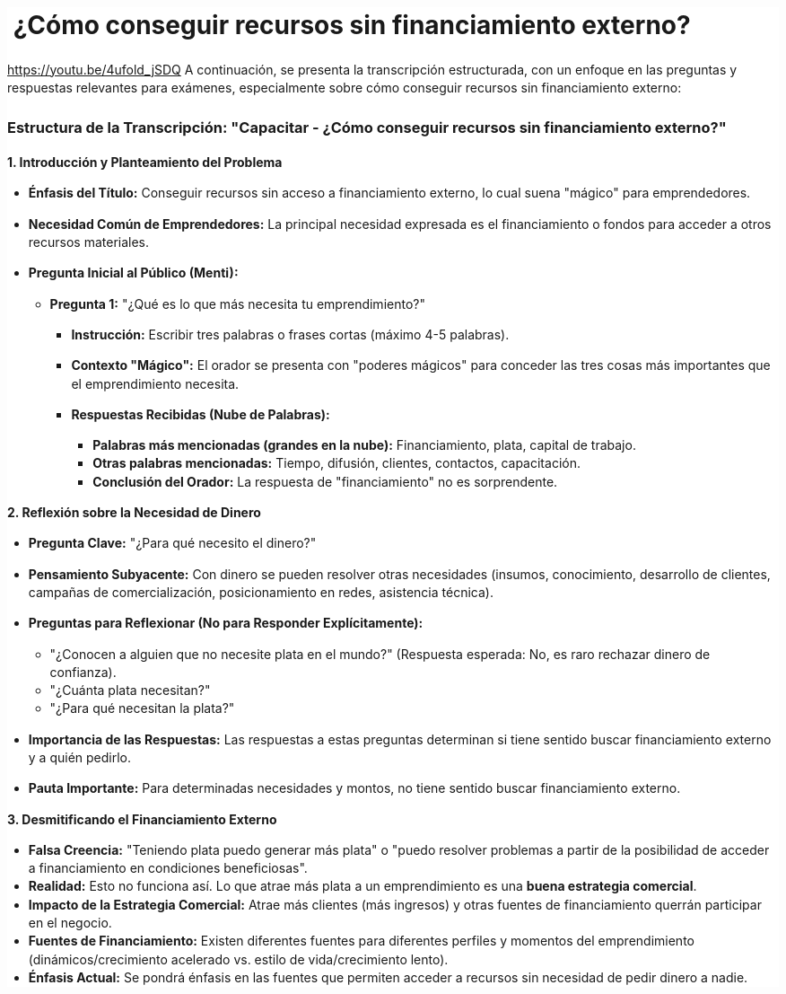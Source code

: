 #  ¿Cómo conseguir recursos sin financiamiento externo?
https://youtu.be/4ufold_jSDQ
A continuación, se presenta la transcripción estructurada, con un enfoque en las preguntas y respuestas relevantes para exámenes, especialmente sobre cómo conseguir recursos sin financiamiento externo:
### **Estructura de la Transcripción: "Capacitar - ¿Cómo conseguir recursos sin financiamiento externo?"**

**1. Introducción y Planteamiento del Problema**

- **Énfasis del Título:** Conseguir recursos sin acceso a financiamiento externo, lo cual suena "mágico" para emprendedores.
- **Necesidad Común de Emprendedores:** La principal necesidad expresada es el financiamiento o fondos para acceder a otros recursos materiales.
- **Pregunta Inicial al Público (Menti):**
    
    - **Pregunta 1:** "¿Qué es lo que más necesita tu emprendimiento?"
        
        - **Instrucción:** Escribir tres palabras o frases cortas (máximo 4-5 palabras).
        - **Contexto "Mágico":** El orador se presenta con "poderes mágicos" para conceder las tres cosas más importantes que el emprendimiento necesita.
        - **Respuestas Recibidas (Nube de Palabras):**
            
            - **Palabras más mencionadas (grandes en la nube):** Financiamiento, plata, capital de trabajo.
            - **Otras palabras mencionadas:** Tiempo, difusión, clientes, contactos, capacitación.
            - **Conclusión del Orador:** La respuesta de "financiamiento" no es sorprendente.
            
        
    

**2. Reflexión sobre la Necesidad de Dinero**

- **Pregunta Clave:** "¿Para qué necesito el dinero?"
- **Pensamiento Subyacente:** Con dinero se pueden resolver otras necesidades (insumos, conocimiento, desarrollo de clientes, campañas de comercialización, posicionamiento en redes, asistencia técnica).
- **Preguntas para Reflexionar (No para Responder Explícitamente):**
    
    - "¿Conocen a alguien que no necesite plata en el mundo?" (Respuesta esperada: No, es raro rechazar dinero de confianza).
    - "¿Cuánta plata necesitan?"
    - "¿Para qué necesitan la plata?"
    
- **Importancia de las Respuestas:** Las respuestas a estas preguntas determinan si tiene sentido buscar financiamiento externo y a quién pedirlo.
- **Pauta Importante:** Para determinadas necesidades y montos, no tiene sentido buscar financiamiento externo.

**3. Desmitificando el Financiamiento Externo**

- **Falsa Creencia:** "Teniendo plata puedo generar más plata" o "puedo resolver problemas a partir de la posibilidad de acceder a financiamiento en condiciones beneficiosas".
- **Realidad:** Esto no funciona así. Lo que atrae más plata a un emprendimiento es una **buena estrategia comercial**.
- **Impacto de la Estrategia Comercial:** Atrae más clientes (más ingresos) y otras fuentes de financiamiento querrán participar en el negocio.
- **Fuentes de Financiamiento:** Existen diferentes fuentes para diferentes perfiles y momentos del emprendimiento (dinámicos/crecimiento acelerado vs. estilo de vida/crecimiento lento).
- **Énfasis Actual:** Se pondrá énfasis en las fuentes que permiten acceder a recursos sin necesidad de pedir dinero a nadie.
